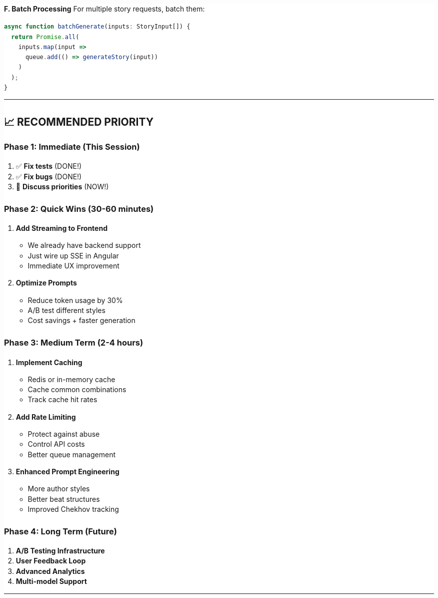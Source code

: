 **F. Batch Processing**
For multiple story requests, batch them:
```typescript
async function batchGenerate(inputs: StoryInput[]) {
  return Promise.all(
    inputs.map(input => 
      queue.add(() => generateStory(input))
    )
  );
}
```

---

## 📈 RECOMMENDED PRIORITY

### Phase 1: **Immediate** (This Session)
1. ✅ **Fix tests** (DONE!)
2. ✅ **Fix bugs** (DONE!)
3. 🔄 **Discuss priorities** (NOW!)

### Phase 2: **Quick Wins** (30-60 minutes)
1. **Add Streaming to Frontend**
   - We already have backend support
   - Just wire up SSE in Angular
   - Immediate UX improvement

2. **Optimize Prompts**
   - Reduce token usage by 30%
   - A/B test different styles
   - Cost savings + faster generation

### Phase 3: **Medium Term** (2-4 hours)
1. **Implement Caching**
   - Redis or in-memory cache
   - Cache common combinations
   - Track cache hit rates

2. **Add Rate Limiting**
   - Protect against abuse
   - Control API costs
   - Better queue management

3. **Enhanced Prompt Engineering**
   - More author styles
   - Better beat structures
   - Improved Chekhov tracking

### Phase 4: **Long Term** (Future)
1. **A/B Testing Infrastructure**
2. **User Feedback Loop**
3. **Advanced Analytics**
4. **Multi-model Support**

---